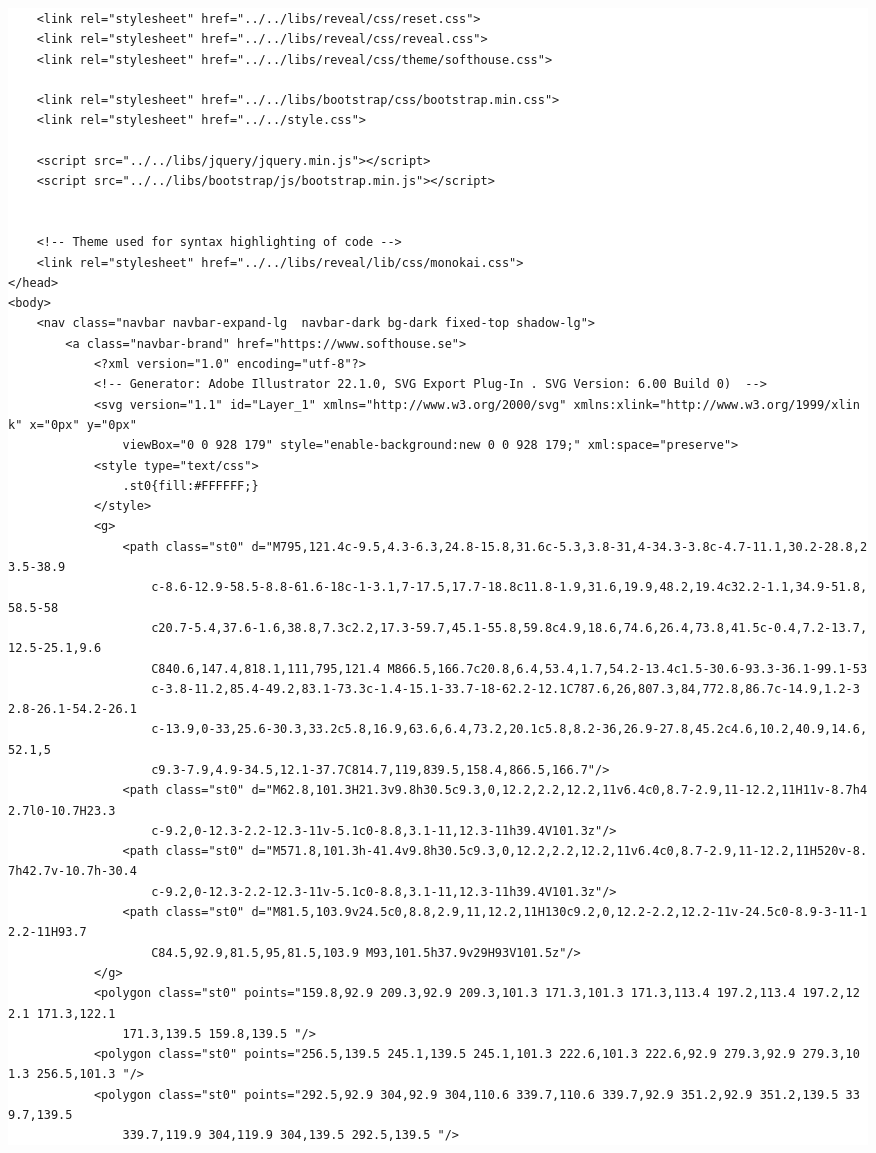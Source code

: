 <!doctype html>
<html>
	<head>
		<title>5.UX - User centered design</title>
		<meta charset="utf-8">
		<meta name="robots" content="noindex, nofollow">
		<meta name="viewport" content="width=device-width, initial-scale=1.0, maximum-scale=1.0, user-scalable=no">

		<link rel="stylesheet" href="../../libs/reveal/css/reset.css">
		<link rel="stylesheet" href="../../libs/reveal/css/reveal.css">
		<link rel="stylesheet" href="../../libs/reveal/css/theme/softhouse.css">

		<link rel="stylesheet" href="../../libs/bootstrap/css/bootstrap.min.css">
		<link rel="stylesheet" href="../../style.css">

		<script src="../../libs/jquery/jquery.min.js"></script>
		<script src="../../libs/bootstrap/js/bootstrap.min.js"></script>


		<!-- Theme used for syntax highlighting of code -->
		<link rel="stylesheet" href="../../libs/reveal/lib/css/monokai.css">
	</head>
	<body>
		<nav class="navbar navbar-expand-lg  navbar-dark bg-dark fixed-top shadow-lg">
			<a class="navbar-brand" href="https://www.softhouse.se">
				<?xml version="1.0" encoding="utf-8"?>
				<!-- Generator: Adobe Illustrator 22.1.0, SVG Export Plug-In . SVG Version: 6.00 Build 0)  -->
				<svg version="1.1" id="Layer_1" xmlns="http://www.w3.org/2000/svg" xmlns:xlink="http://www.w3.org/1999/xlink" x="0px" y="0px"
					viewBox="0 0 928 179" style="enable-background:new 0 0 928 179;" xml:space="preserve">
				<style type="text/css">
					.st0{fill:#FFFFFF;}
				</style>
				<g>
					<path class="st0" d="M795,121.4c-9.5,4.3-6.3,24.8-15.8,31.6c-5.3,3.8-31,4-34.3-3.8c-4.7-11.1,30.2-28.8,23.5-38.9
						c-8.6-12.9-58.5-8.8-61.6-18c-1-3.1,7-17.5,17.7-18.8c11.8-1.9,31.6,19.9,48.2,19.4c32.2-1.1,34.9-51.8,58.5-58
						c20.7-5.4,37.6-1.6,38.8,7.3c2.2,17.3-59.7,45.1-55.8,59.8c4.9,18.6,74.6,26.4,73.8,41.5c-0.4,7.2-13.7,12.5-25.1,9.6
						C840.6,147.4,818.1,111,795,121.4 M866.5,166.7c20.8,6.4,53.4,1.7,54.2-13.4c1.5-30.6-93.3-36.1-99.1-53
						c-3.8-11.2,85.4-49.2,83.1-73.3c-1.4-15.1-33.7-18-62.2-12.1C787.6,26,807.3,84,772.8,86.7c-14.9,1.2-32.8-26.1-54.2-26.1
						c-13.9,0-33,25.6-30.3,33.2c5.8,16.9,63.6,6.4,73.2,20.1c5.8,8.2-36,26.9-27.8,45.2c4.6,10.2,40.9,14.6,52.1,5
						c9.3-7.9,4.9-34.5,12.1-37.7C814.7,119,839.5,158.4,866.5,166.7"/>
					<path class="st0" d="M62.8,101.3H21.3v9.8h30.5c9.3,0,12.2,2.2,12.2,11v6.4c0,8.7-2.9,11-12.2,11H11v-8.7h42.7l0-10.7H23.3
						c-9.2,0-12.3-2.2-12.3-11v-5.1c0-8.8,3.1-11,12.3-11h39.4V101.3z"/>
					<path class="st0" d="M571.8,101.3h-41.4v9.8h30.5c9.3,0,12.2,2.2,12.2,11v6.4c0,8.7-2.9,11-12.2,11H520v-8.7h42.7v-10.7h-30.4
						c-9.2,0-12.3-2.2-12.3-11v-5.1c0-8.8,3.1-11,12.3-11h39.4V101.3z"/>
					<path class="st0" d="M81.5,103.9v24.5c0,8.8,2.9,11,12.2,11H130c9.2,0,12.2-2.2,12.2-11v-24.5c0-8.9-3-11-12.2-11H93.7
						C84.5,92.9,81.5,95,81.5,103.9 M93,101.5h37.9v29H93V101.5z"/>
				</g>
				<polygon class="st0" points="159.8,92.9 209.3,92.9 209.3,101.3 171.3,101.3 171.3,113.4 197.2,113.4 197.2,122.1 171.3,122.1
					171.3,139.5 159.8,139.5 "/>
				<polygon class="st0" points="256.5,139.5 245.1,139.5 245.1,101.3 222.6,101.3 222.6,92.9 279.3,92.9 279.3,101.3 256.5,101.3 "/>
				<polygon class="st0" points="292.5,92.9 304,92.9 304,110.6 339.7,110.6 339.7,92.9 351.2,92.9 351.2,139.5 339.7,139.5
					339.7,119.9 304,119.9 304,139.5 292.5,139.5 "/>
